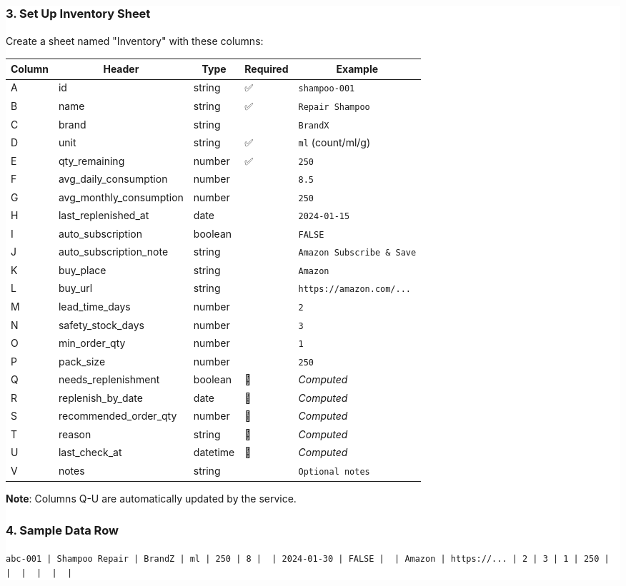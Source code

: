 ### 3. Set Up Inventory Sheet

Create a sheet named "Inventory" with these columns:

| Column | Header | Type | Required | Example |
|--------|--------|------|----------|---------|
| A | id | string | ✅ | `shampoo-001` |
| B | name | string | ✅ | `Repair Shampoo` |
| C | brand | string | | `BrandX` |
| D | unit | string | ✅ | `ml` (count/ml/g) |
| E | qty_remaining | number | ✅ | `250` |
| F | avg_daily_consumption | number | | `8.5` |
| G | avg_monthly_consumption | number | | `250` |
| H | last_replenished_at | date | | `2024-01-15` |
| I | auto_subscription | boolean | | `FALSE` |
| J | auto_subscription_note | string | | `Amazon Subscribe & Save` |
| K | buy_place | string | | `Amazon` |
| L | buy_url | string | | `https://amazon.com/...` |
| M | lead_time_days | number | | `2` |
| N | safety_stock_days | number | | `3` |
| O | min_order_qty | number | | `1` |
| P | pack_size | number | | `250` |
| Q | needs_replenishment | boolean | 🤖 | *Computed* |
| R | replenish_by_date | date | 🤖 | *Computed* |
| S | recommended_order_qty | number | 🤖 | *Computed* |
| T | reason | string | 🤖 | *Computed* |
| U | last_check_at | datetime | 🤖 | *Computed* |
| V | notes | string | | `Optional notes` |

**Note**: Columns Q-U are automatically updated by the service.

### 4. Sample Data Row

```
abc-001 | Shampoo Repair | BrandZ | ml | 250 | 8 |  | 2024-01-30 | FALSE |  | Amazon | https://... | 2 | 3 | 1 | 250 |  |  |  |  |  |
```
